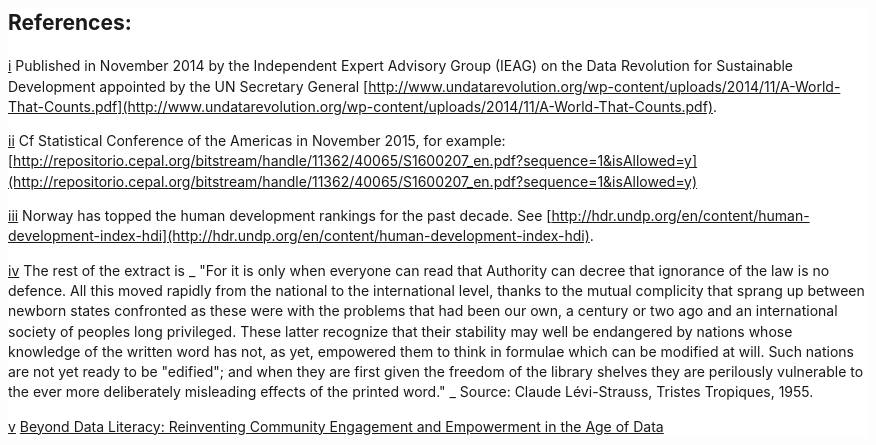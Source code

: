 ## References:

[i](#_ednref1) Published in November 2014 by the Independent Expert Advisory
Group (IEAG) on the Data Revolution for Sustainable Development appointed by the
UN Secretary General
[http://www.undatarevolution.org/wp-content/uploads/2014/11/A-World-That-Counts.pdf](http://www.undatarevolution.org/wp-content/uploads/2014/11/A-World-That-Counts.pdf).

[ii](#_ednref2) Cf Statistical Conference of the Americas in November 2015, for
example:
[http://repositorio.cepal.org/bitstream/handle/11362/40065/S1600207_en.pdf?sequence=1&isAllowed=y](http://repositorio.cepal.org/bitstream/handle/11362/40065/S1600207_en.pdf?sequence=1&isAllowed=y)

[iii](#_ednref3) Norway has topped the human development rankings for the past
decade. See
[http://hdr.undp.org/en/content/human-development-index-hdi](http://hdr.undp.org/en/content/human-development-index-hdi).

[iv](#_ednref4) The rest of the extract is _ "For it is only when everyone can
read that Authority can decree that ignorance of the law is no defence. All this
moved rapidly from the national to the international level, thanks to the mutual
complicity that sprang up between newborn states confronted as these were with
the problems that had been our own, a century or two ago and an international
society of peoples long privileged. These latter recognize that their stability
may well be endangered by nations whose knowledge of the written word has not,
as yet, empowered them to think in formulae which can be modified at will. Such
nations are not yet ready to be "edified"; and when they are first given the
freedom of the library shelves they are perilously vulnerable to the ever more
deliberately misleading effects of the printed word." _ Source: Claude
Lévi-Strauss, Tristes Tropiques, 1955.

[v](#_ednref5)
[Beyond Data Literacy: Reinventing Community Engagement and Empowerment in the Age of Data](http://datapopalliance.org/item/beyond-data-literacy-reinventing-community-engagement-and-empowerment-in-the-age-of-data/)
